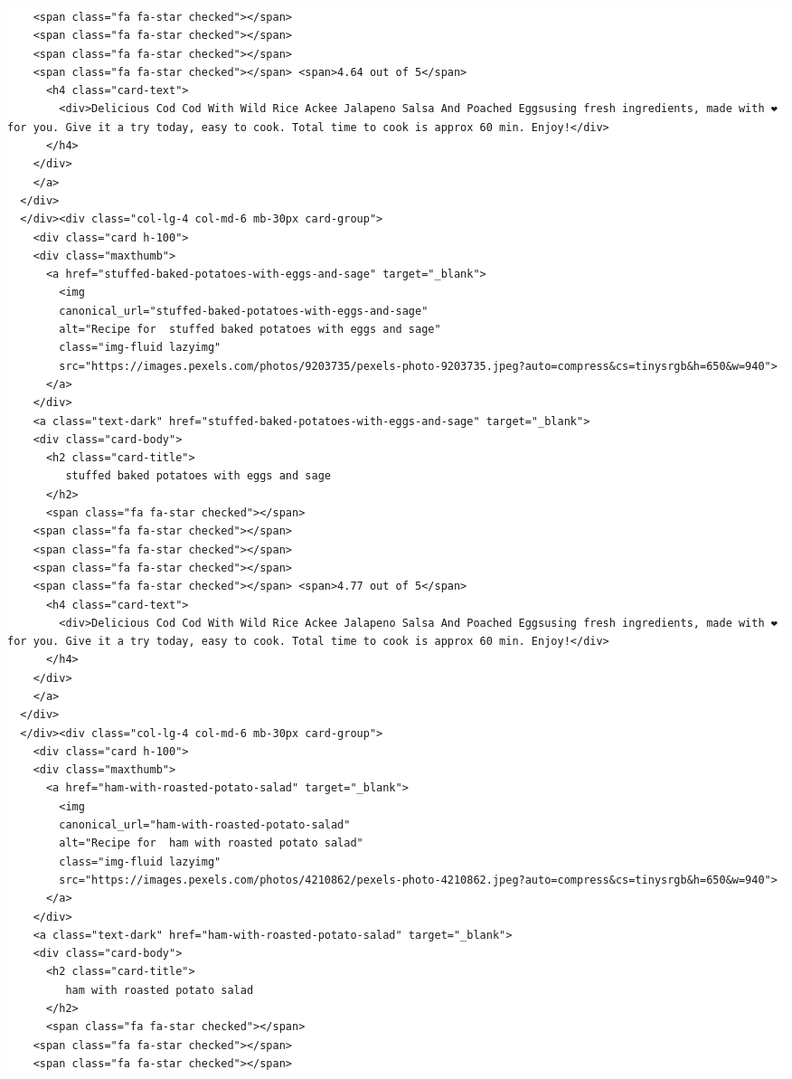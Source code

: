         <span class="fa fa-star checked"></span>
        <span class="fa fa-star checked"></span>
        <span class="fa fa-star checked"></span>
        <span class="fa fa-star checked"></span> <span>4.64 out of 5</span>
          <h4 class="card-text">
            <div>Delicious Cod Cod With Wild Rice Ackee Jalapeno Salsa And Poached Eggsusing fresh ingredients, made with ❤️ for you. Give it a try today, easy to cook. Total time to cook is approx 60 min. Enjoy!</div>
          </h4>
        </div>
        </a>
      </div>
      </div><div class="col-lg-4 col-md-6 mb-30px card-group">
        <div class="card h-100">
        <div class="maxthumb">
          <a href="stuffed-baked-potatoes-with-eggs-and-sage" target="_blank">
            <img
            canonical_url="stuffed-baked-potatoes-with-eggs-and-sage"
            alt="Recipe for  stuffed baked potatoes with eggs and sage"
            class="img-fluid lazyimg"
            src="https://images.pexels.com/photos/9203735/pexels-photo-9203735.jpeg?auto=compress&cs=tinysrgb&h=650&w=940">
          </a>
        </div>
        <a class="text-dark" href="stuffed-baked-potatoes-with-eggs-and-sage" target="_blank">
        <div class="card-body">
          <h2 class="card-title">
             stuffed baked potatoes with eggs and sage
          </h2>
          <span class="fa fa-star checked"></span>
        <span class="fa fa-star checked"></span>
        <span class="fa fa-star checked"></span>
        <span class="fa fa-star checked"></span>
        <span class="fa fa-star checked"></span> <span>4.77 out of 5</span>
          <h4 class="card-text">
            <div>Delicious Cod Cod With Wild Rice Ackee Jalapeno Salsa And Poached Eggsusing fresh ingredients, made with ❤️ for you. Give it a try today, easy to cook. Total time to cook is approx 60 min. Enjoy!</div>
          </h4>
        </div>
        </a>
      </div>
      </div><div class="col-lg-4 col-md-6 mb-30px card-group">
        <div class="card h-100">
        <div class="maxthumb">
          <a href="ham-with-roasted-potato-salad" target="_blank">
            <img
            canonical_url="ham-with-roasted-potato-salad"
            alt="Recipe for  ham with roasted potato salad"
            class="img-fluid lazyimg"
            src="https://images.pexels.com/photos/4210862/pexels-photo-4210862.jpeg?auto=compress&cs=tinysrgb&h=650&w=940">
          </a>
        </div>
        <a class="text-dark" href="ham-with-roasted-potato-salad" target="_blank">
        <div class="card-body">
          <h2 class="card-title">
             ham with roasted potato salad
          </h2>
          <span class="fa fa-star checked"></span>
        <span class="fa fa-star checked"></span>
        <span class="fa fa-star checked"></span>